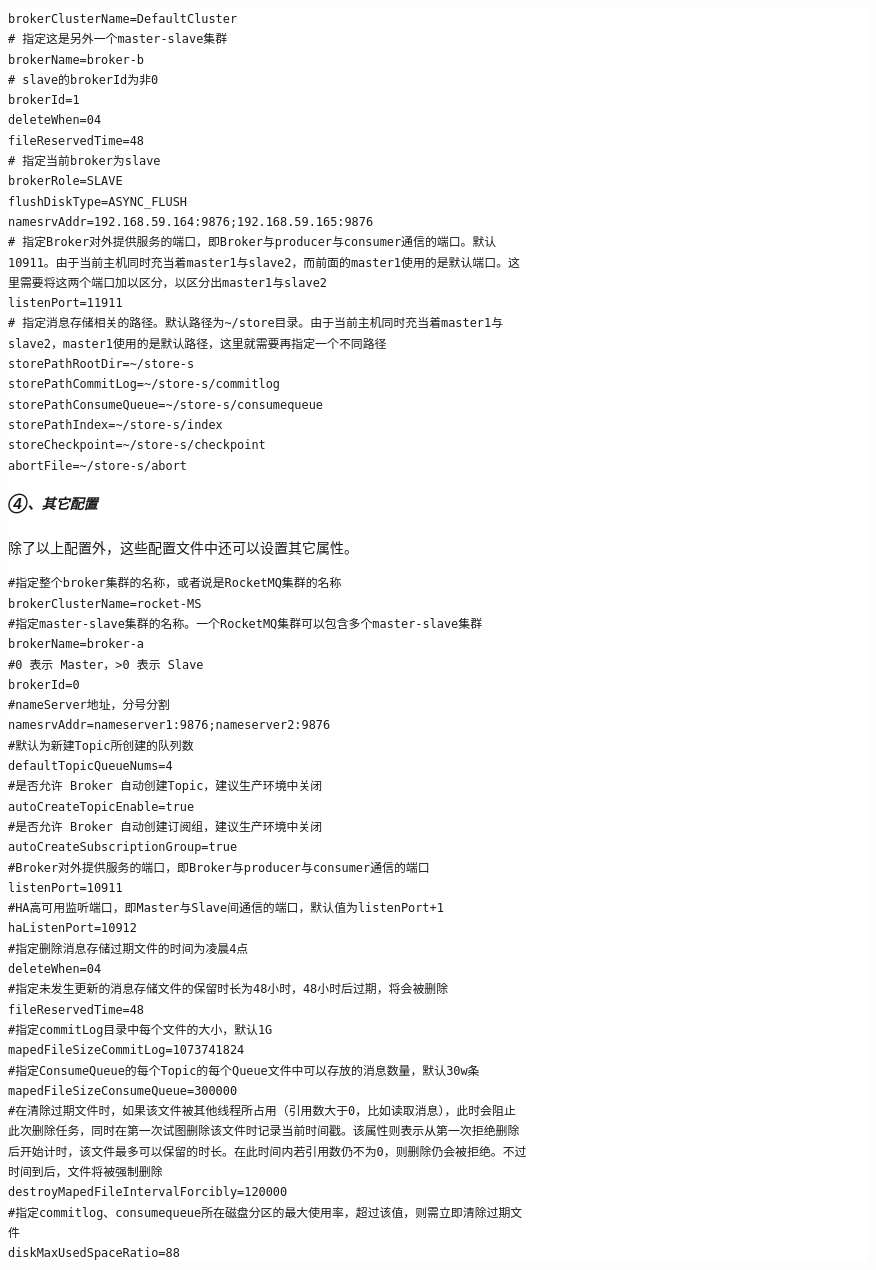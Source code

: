 ```properties
brokerClusterName=DefaultCluster
# 指定这是另外一个master-slave集群
brokerName=broker-b
# slave的brokerId为非0
brokerId=1
deleteWhen=04
fileReservedTime=48
# 指定当前broker为slave
brokerRole=SLAVE
flushDiskType=ASYNC_FLUSH
namesrvAddr=192.168.59.164:9876;192.168.59.165:9876
# 指定Broker对外提供服务的端口，即Broker与producer与consumer通信的端口。默认
10911。由于当前主机同时充当着master1与slave2，而前面的master1使用的是默认端口。这
里需要将这两个端口加以区分，以区分出master1与slave2
listenPort=11911
# 指定消息存储相关的路径。默认路径为~/store目录。由于当前主机同时充当着master1与
slave2，master1使用的是默认路径，这里就需要再指定一个不同路径
storePathRootDir=~/store-s
storePathCommitLog=~/store-s/commitlog
storePathConsumeQueue=~/store-s/consumequeue
storePathIndex=~/store-s/index
storeCheckpoint=~/store-s/checkpoint
abortFile=~/store-s/abort
```

##### ④、其它配置

除了以上配置外，这些配置文件中还可以设置其它属性。

```properties
#指定整个broker集群的名称，或者说是RocketMQ集群的名称
brokerClusterName=rocket-MS
#指定master-slave集群的名称。一个RocketMQ集群可以包含多个master-slave集群
brokerName=broker-a
#0 表示 Master，>0 表示 Slave
brokerId=0
#nameServer地址，分号分割
namesrvAddr=nameserver1:9876;nameserver2:9876
#默认为新建Topic所创建的队列数
defaultTopicQueueNums=4
#是否允许 Broker 自动创建Topic，建议生产环境中关闭
autoCreateTopicEnable=true
#是否允许 Broker 自动创建订阅组，建议生产环境中关闭
autoCreateSubscriptionGroup=true
#Broker对外提供服务的端口，即Broker与producer与consumer通信的端口
listenPort=10911
#HA高可用监听端口，即Master与Slave间通信的端口，默认值为listenPort+1
haListenPort=10912
#指定删除消息存储过期文件的时间为凌晨4点
deleteWhen=04
#指定未发生更新的消息存储文件的保留时长为48小时，48小时后过期，将会被删除
fileReservedTime=48
#指定commitLog目录中每个文件的大小，默认1G
mapedFileSizeCommitLog=1073741824
#指定ConsumeQueue的每个Topic的每个Queue文件中可以存放的消息数量，默认30w条
mapedFileSizeConsumeQueue=300000
#在清除过期文件时，如果该文件被其他线程所占用（引用数大于0，比如读取消息），此时会阻止
此次删除任务，同时在第一次试图删除该文件时记录当前时间戳。该属性则表示从第一次拒绝删除
后开始计时，该文件最多可以保留的时长。在此时间内若引用数仍不为0，则删除仍会被拒绝。不过
时间到后，文件将被强制删除
destroyMapedFileIntervalForcibly=120000
#指定commitlog、consumequeue所在磁盘分区的最大使用率，超过该值，则需立即清除过期文
件
diskMaxUsedSpaceRatio=88
```